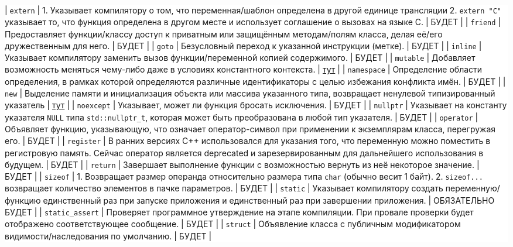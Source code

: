 |    `extern`     | 1. Указывает компилятору о том, что переменная/шаблон определена в другой единице трансляции 2. `extern "C"` указывает то, что функция определена в другом месте и использует соглашение о вызовах на языке C.                                   | БУДЕТ                                                                                                  |
|    `friend`     | Предоставляет функции/классу доступ к приватным или защищённым методам/полям класса, делая её/его дружественным для него.                                                                                                                        | БУДЕТ                                                                                                  |
|     `goto`      | Безусловный переход к указанной инструкции (метке).                                                                                                                                                                                              | БУДЕТ                                                                                                  |
|    `inline`     | Указывает компилятору заменить вызов функции/переменной копией содержимого.                                                                                                                                                                      | БУДЕТ                                                                                                  |
|    `mutable`    | Добавляет возможность меняться чему-либо даже в условиях константного контекста.                                                                                                                                                                 | [тут](%D0%9A%D0%BB%D1%8E%D1%87%D0%B5%D0%B2%D0%BE%D0%B5%20%D1%81%D0%BB%D0%BE%D0%B2%D0%BE%20mutable.md)  |
|   `namespace`   | Определение области определения, в рамках которой определяются различные идентификаторы с целью избежания конфликта имён.                                                                                                                        | БУДЕТ                                                                                                  |
|      `new`      | Выделение памяти и инициализация объекта или массива указанного типа, возвращает ненулевой типизированный указатель                                                                                                                              | [тут](new%20vs.%20malloc%20&%20delete%20vs.%20free.md)                                                 |
|   `noexcept`    | Указывает, может ли функция бросать исключения.                                                                                                                                                                                                  | БУДЕТ                                                                                                  |
|    `nullptr`    | Указывает на константу указателя `NULL` типа `std::nullptr_t`, которая может быть преобразована в любой тип указателя.                                                                                                                           | БУДЕТ                                                                                                  |
|   `operator`    | Объявляет функцию, указывающую, что означает оператор-символ при применении к экземплярам класса, перегружая его.                                                                                                                                | БУДЕТ                                                                                                  |
|   `register`    | В ранних версиях C++ использовался для указания того, что переменную можно поместить в регистровую память. Сейчас оператор является deprecated и зарезервированным для дальнейшего использования в будущем.                                      | БУДЕТ                                                                                                  |
|    `return`     | Завершает выполнение функции с возможностью вернуть из неё некоторое значение.                                                                                                                                                                   | БУДЕТ                                                                                                  |
|    `sizeof`     | 1. Возвращает размер операнда относительно размера типа `char` (обычно весит 1 байт). 2. `sizeof...` возвращает количество элементов в пачке параметров.                                                                                         | БУДЕТ                                                                                                  |
|    `static`     | Указывает компилятору создать переменную/функцию единственный раз при запуске приложения и единственный раз при завершении приложения.                                                                                                           | ОБЯЗАТЕЛЬНО БУДЕТ                                                                                      |
| `static_assert` | Проверяет программное утверждение на этапе компиляции. При провале проверки будет отображено соответствующее сообщение.                                                                                                                          | БУДЕТ                                                                                                  |
|    `struct`     | Объявление класса с публичным модификатором видимости/наследования по умолчанию.                                                                                                                                                                 | БУДЕТ                                                                                                  |